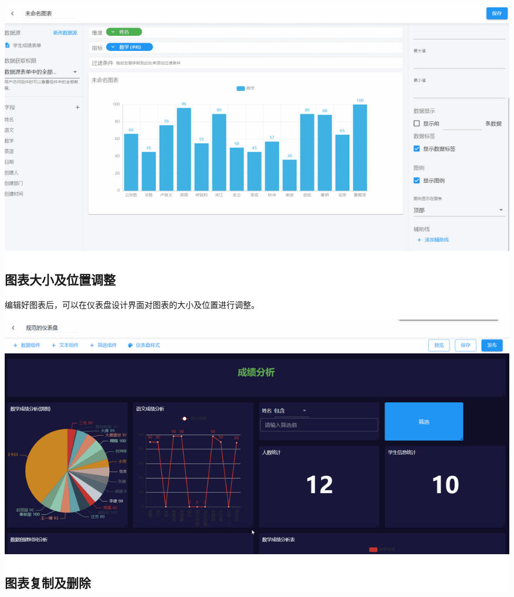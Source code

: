 ![辅助线](./images/fzx.gif)

## <span id='图表大小及位置调整'>图表大小及位置调整</span>

编辑好图表后，可以在仪表盘设计界面对图表的大小及位置进行调整。

<img src="./images/resize.gif"  />

## <span id='图表复制及删除'>图表复制及删除</span>
